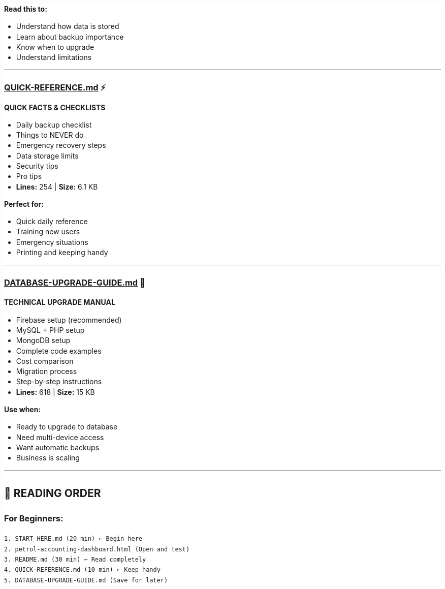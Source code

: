**Read this to:**
- Understand how data is stored
- Learn about backup importance
- Know when to upgrade
- Understand limitations

---

### **[QUICK-REFERENCE.md](QUICK-REFERENCE.md)** ⚡
**QUICK FACTS & CHECKLISTS**
- Daily backup checklist
- Things to NEVER do
- Emergency recovery steps
- Data storage limits
- Security tips
- Pro tips
- **Lines:** 254 | **Size:** 6.1 KB

**Perfect for:**
- Quick daily reference
- Training new users
- Emergency situations
- Printing and keeping handy

---

### **[DATABASE-UPGRADE-GUIDE.md](DATABASE-UPGRADE-GUIDE.md)** 🔧
**TECHNICAL UPGRADE MANUAL**
- Firebase setup (recommended)
- MySQL + PHP setup
- MongoDB setup
- Complete code examples
- Cost comparison
- Migration process
- Step-by-step instructions
- **Lines:** 618 | **Size:** 15 KB

**Use when:**
- Ready to upgrade to database
- Need multi-device access
- Want automatic backups
- Business is scaling

---

## 🎯 READING ORDER

### For Beginners:
```
1. START-HERE.md (20 min) ← Begin here
2. petrol-accounting-dashboard.html (Open and test)
3. README.md (30 min) ← Read completely
4. QUICK-REFERENCE.md (10 min) ← Keep handy
5. DATABASE-UPGRADE-GUIDE.md (Save for later)
```
